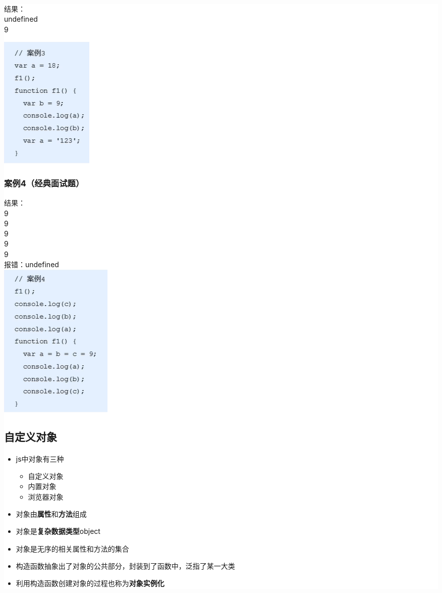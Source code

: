 结果：  
undefined  
9

![](./images/JavaScript基础知识复习笔记/2022-06-26-10-23-27.png)

### 案例4（经典面试题）  

结果：  
9  
9  
9  
9  
9  
报错：undefined  
![](./images/JavaScript基础知识复习笔记/2022-06-26-10-26-27.png)

## 自定义对象

- js中对象有三种
  - 自定义对象
  - 内置对象
  - 浏览器对象

- 对象由**属性**和**方法**组成
- 对象是**复杂数据类型**object
- 对象是无序的相关属性和方法的集合
- 构造函数抽象出了对象的公共部分，封装到了函数中，泛指了某一大类
- 利用构造函数创建对象的过程也称为**对象实例化**

